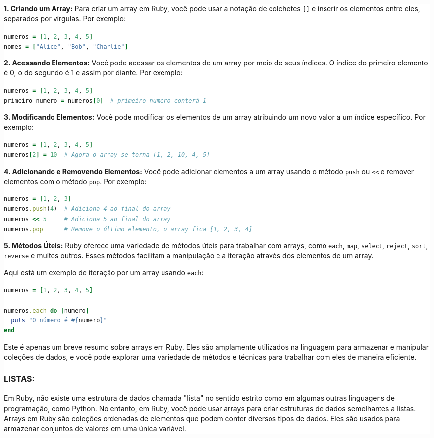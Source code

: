 **1. Criando um Array:**
   Para criar um array em Ruby, você pode usar a notação de colchetes `[]` e inserir os elementos entre eles, separados por vírgulas. Por exemplo:

   ```ruby
   numeros = [1, 2, 3, 4, 5]
   nomes = ["Alice", "Bob", "Charlie"]
   ```

**2. Acessando Elementos:**
   Você pode acessar os elementos de um array por meio de seus índices. O índice do primeiro elemento é 0, o do segundo é 1 e assim por diante. Por exemplo:

   ```ruby
   numeros = [1, 2, 3, 4, 5]
   primeiro_numero = numeros[0]  # primeiro_numero conterá 1
   ```

**3. Modificando Elementos:**
   Você pode modificar os elementos de um array atribuindo um novo valor a um índice específico. Por exemplo:

   ```ruby
   numeros = [1, 2, 3, 4, 5]
   numeros[2] = 10  # Agora o array se torna [1, 2, 10, 4, 5]
   ```

**4. Adicionando e Removendo Elementos:**
   Você pode adicionar elementos a um array usando o método `push` ou `<<` e remover elementos com o método `pop`. Por exemplo:

   ```ruby
   numeros = [1, 2, 3]
   numeros.push(4)  # Adiciona 4 ao final do array
   numeros << 5     # Adiciona 5 ao final do array
   numeros.pop      # Remove o último elemento, o array fica [1, 2, 3, 4]
   ```

**5. Métodos Úteis:**
   Ruby oferece uma variedade de métodos úteis para trabalhar com arrays, como `each`, `map`, `select`, `reject`, `sort`, `reverse` e muitos outros. Esses métodos facilitam a manipulação e a iteração através dos elementos de um array.

Aqui está um exemplo de iteração por um array usando `each`:

```ruby
numeros = [1, 2, 3, 4, 5]

numeros.each do |numero|
  puts "O número é #{numero}"
end
```

Este é apenas um breve resumo sobre arrays em Ruby. Eles são amplamente utilizados na linguagem para armazenar e manipular coleções de dados, e você pode explorar uma variedade de métodos e técnicas para trabalhar com eles de maneira eficiente.

### LISTAS:
Em Ruby, não existe uma estrutura de dados chamada "lista" no sentido estrito como em algumas outras linguagens de programação, como Python. No entanto, em Ruby, você pode usar arrays para criar estruturas de dados semelhantes a listas. Arrays em Ruby são coleções ordenadas de elementos que podem conter diversos tipos de dados. Eles são usados para armazenar conjuntos de valores em uma única variável.
